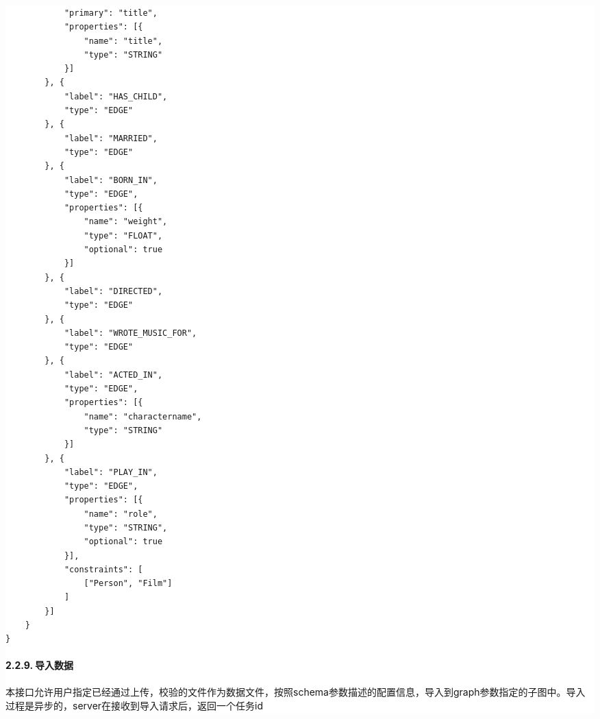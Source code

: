 ```
			"primary": "title",
			"properties": [{
				"name": "title",
				"type": "STRING"
			}]
		}, {
			"label": "HAS_CHILD",
			"type": "EDGE"
		}, {
			"label": "MARRIED",
			"type": "EDGE"
		}, {
			"label": "BORN_IN",
			"type": "EDGE",
			"properties": [{
				"name": "weight",
				"type": "FLOAT",
				"optional": true
			}]
		}, {
			"label": "DIRECTED",
			"type": "EDGE"
		}, {
			"label": "WROTE_MUSIC_FOR",
			"type": "EDGE"
		}, {
			"label": "ACTED_IN",
			"type": "EDGE",
			"properties": [{
				"name": "charactername",
				"type": "STRING"
			}]
		}, {
			"label": "PLAY_IN",
			"type": "EDGE",
			"properties": [{
				"name": "role",
				"type": "STRING",
				"optional": true
			}],
			"constraints": [
				["Person", "Film"]
			]
		}]
	}
}
```

#### 2.2.9. 导入数据
本接口允许用户指定已经通过上传，校验的文件作为数据文件，按照schema参数描述的配置信息，导入到graph参数指定的子图中。导入过程是异步的，server在接收到导入请求后，返回一个任务id
